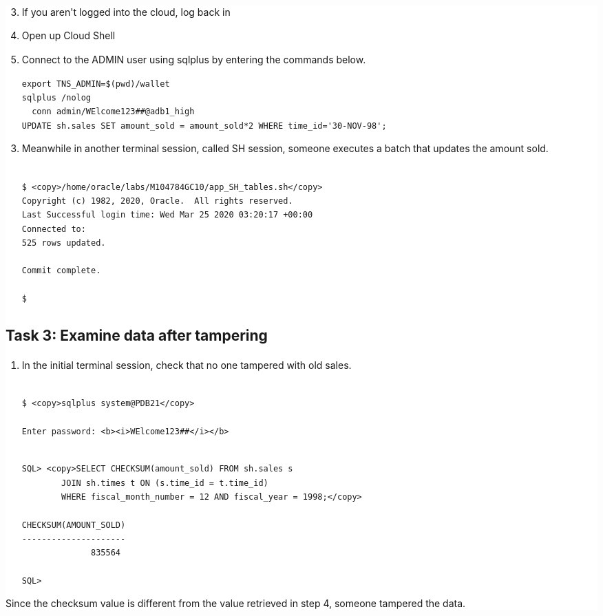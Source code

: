3. If you aren't logged into the cloud, log back in
4. Open up Cloud Shell 
5. Connect to the ADMIN user using sqlplus by entering the commands below.

    ```
    export TNS_ADMIN=$(pwd)/wallet
    sqlplus /nolog
	  conn admin/WElcome123##@adb1_high
    UPDATE sh.sales SET amount_sold = amount_sold*2 WHERE time_id='30-NOV-98';

	  ```
</if>

3.  Meanwhile in another terminal session, called SH session, someone executes a batch that updates the amount sold.

    ```

    $ <copy>/home/oracle/labs/M104784GC10/app_SH_tables.sh</copy>				  
    Copyright (c) 1982, 2020, Oracle.  All rights reserved.
    Last Successful login time: Wed Mar 25 2020 03:20:17 +00:00
    Connected to:
    525 rows updated.

    Commit complete.

    $

    ```

## Task 3: Examine data after tampering

1. In the initial terminal session, check that no one tampered with old sales.


    ```

    $ <copy>sqlplus system@PDB21</copy>

    Enter password: <b><i>WElcome123##</i></b>
    ```

    ```

    SQL> <copy>SELECT CHECKSUM(amount_sold) FROM sh.sales s
            JOIN sh.times t ON (s.time_id = t.time_id)
            WHERE fiscal_month_number = 12 AND fiscal_year = 1998;</copy>

    CHECKSUM(AMOUNT_SOLD)
    ---------------------
                  835564

    SQL>

    ```

  Since the checksum value is different from the value retrieved in step 4, someone tampered the data.
